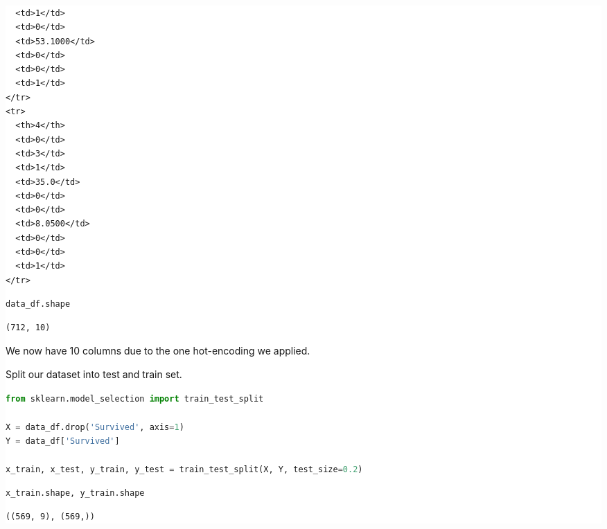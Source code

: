       <td>1</td>
      <td>0</td>
      <td>53.1000</td>
      <td>0</td>
      <td>0</td>
      <td>1</td>
    </tr>
    <tr>
      <th>4</th>
      <td>0</td>
      <td>3</td>
      <td>1</td>
      <td>35.0</td>
      <td>0</td>
      <td>0</td>
      <td>8.0500</td>
      <td>0</td>
      <td>0</td>
      <td>1</td>
    </tr>
  </tbody>
</table>
</div>




```python
data_df.shape
```




    (712, 10)



We now have 10 columns due to the one hot-encoding we applied.

Split our dataset into test and train set.


```python
from sklearn.model_selection import train_test_split

X = data_df.drop('Survived', axis=1)
Y = data_df['Survived']

x_train, x_test, y_train, y_test = train_test_split(X, Y, test_size=0.2)
```


```python
x_train.shape, y_train.shape
```




    ((569, 9), (569,))
